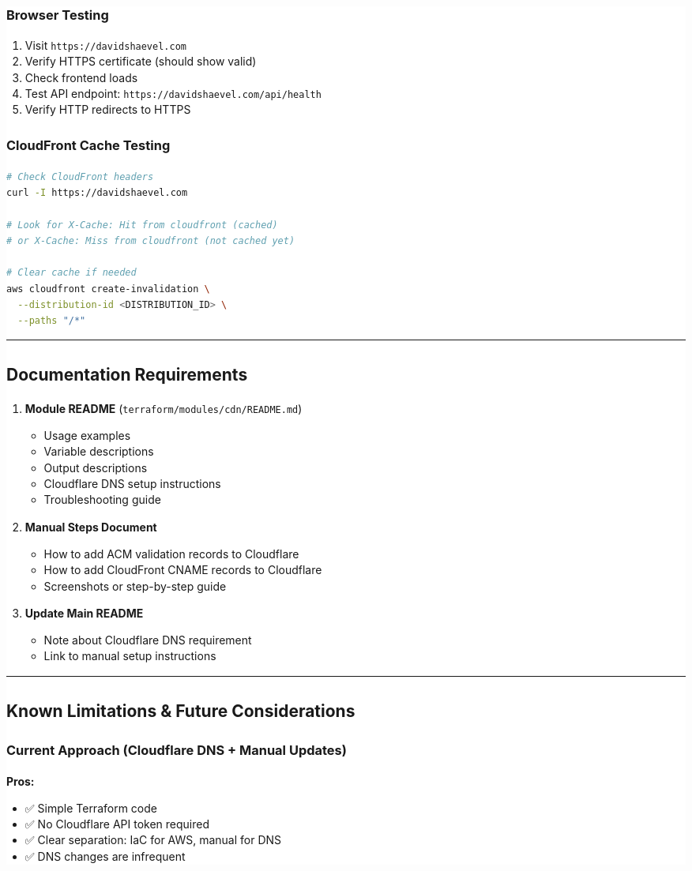 ### Browser Testing

1. Visit `https://davidshaevel.com`
2. Verify HTTPS certificate (should show valid)
3. Check frontend loads
4. Test API endpoint: `https://davidshaevel.com/api/health`
5. Verify HTTP redirects to HTTPS

### CloudFront Cache Testing

```bash
# Check CloudFront headers
curl -I https://davidshaevel.com

# Look for X-Cache: Hit from cloudfront (cached)
# or X-Cache: Miss from cloudfront (not cached yet)

# Clear cache if needed
aws cloudfront create-invalidation \
  --distribution-id <DISTRIBUTION_ID> \
  --paths "/*"
```

---

## Documentation Requirements

1. **Module README** (`terraform/modules/cdn/README.md`)
   - Usage examples
   - Variable descriptions
   - Output descriptions
   - Cloudflare DNS setup instructions
   - Troubleshooting guide

2. **Manual Steps Document**
   - How to add ACM validation records to Cloudflare
   - How to add CloudFront CNAME records to Cloudflare
   - Screenshots or step-by-step guide

3. **Update Main README**
   - Note about Cloudflare DNS requirement
   - Link to manual setup instructions

---

## Known Limitations & Future Considerations

### Current Approach (Cloudflare DNS + Manual Updates)

**Pros:**
- ✅ Simple Terraform code
- ✅ No Cloudflare API token required
- ✅ Clear separation: IaC for AWS, manual for DNS
- ✅ DNS changes are infrequent
